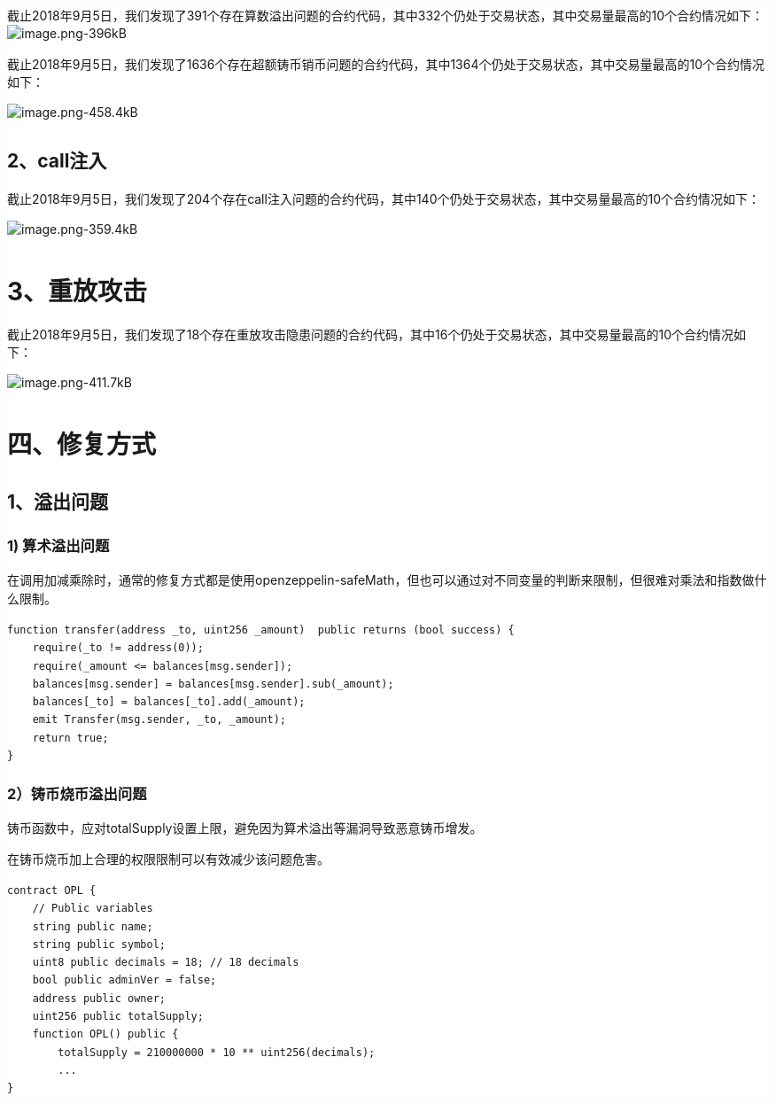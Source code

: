 截止2018年9月5日，我们发现了391个存在算数溢出问题的合约代码，其中332个仍处于交易状态，其中交易量最高的10个合约情况如下：
![image.png-396kB][2]

截止2018年9月5日，我们发现了1636个存在超额铸币销币问题的合约代码，其中1364个仍处于交易状态，其中交易量最高的10个合约情况如下：

![image.png-458.4kB][3]

## 2、call注入

截止2018年9月5日，我们发现了204个存在call注入问题的合约代码，其中140个仍处于交易状态，其中交易量最高的10个合约情况如下：

![image.png-359.4kB][4]

# 3、重放攻击

截止2018年9月5日，我们发现了18个存在重放攻击隐患问题的合约代码，其中16个仍处于交易状态，其中交易量最高的10个合约情况如下：

![image.png-411.7kB][5]

# 四、修复方式

## 1、溢出问题

### 1) 算术溢出问题 

在调用加减乘除时，通常的修复方式都是使用openzeppelin-safeMath，但也可以通过对不同变量的判断来限制，但很难对乘法和指数做什么限制。
```
function transfer(address _to, uint256 _amount)  public returns (bool success) {
    require(_to != address(0));
    require(_amount <= balances[msg.sender]);
    balances[msg.sender] = balances[msg.sender].sub(_amount);
    balances[_to] = balances[_to].add(_amount);
    emit Transfer(msg.sender, _to, _amount);
    return true;
}
```

### 2）铸币烧币溢出问题

铸币函数中，应对totalSupply设置上限，避免因为算术溢出等漏洞导致恶意铸币增发。

在铸币烧币加上合理的权限限制可以有效减少该问题危害。
```
contract OPL {
    // Public variables
    string public name;
    string public symbol;
    uint8 public decimals = 18; // 18 decimals
    bool public adminVer = false;
    address public owner;
    uint256 public totalSupply;
    function OPL() public {
        totalSupply = 210000000 * 10 ** uint256(decimals);      
        ...                                 
}
```


  [1]: https://lorexxar-blog.oss-cn-shanghai.aliyuncs.com/zybuluo-backup/LoRexxar/tub5ug8lyrsdyex667gqi1kb/image.png
  [2]: https://lorexxar-blog.oss-cn-shanghai.aliyuncs.com/zybuluo-backup/LoRexxar/sdmjneivtg8sfnmbdgmvyllb/image.png
  [3]: https://lorexxar-blog.oss-cn-shanghai.aliyuncs.com/zybuluo-backup/LoRexxar/mw0nliru74uoj89glmx607b5/image.png
  [4]: https://lorexxar-blog.oss-cn-shanghai.aliyuncs.com/zybuluo-backup/LoRexxar/x89qplere2imehe4pwgqbjmt/image.png
  [5]: https://lorexxar-blog.oss-cn-shanghai.aliyuncs.com/zybuluo-backup/LoRexxar/v2b81fxsfk3z2r2kslrq2ulb/image.png